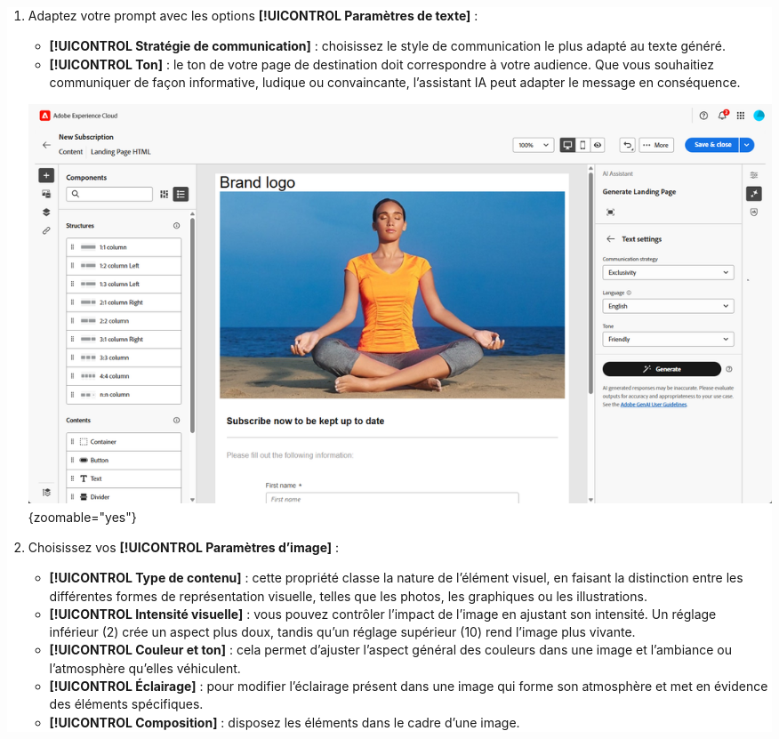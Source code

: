 1. Adaptez votre prompt avec les options **[!UICONTROL Paramètres de texte]** :

   * **[!UICONTROL Stratégie de communication]** : choisissez le style de communication le plus adapté au texte généré.
   * **[!UICONTROL Ton]** : le ton de votre page de destination doit correspondre à votre audience. Que vous souhaitiez communiquer de façon informative, ludique ou convaincante, l’assistant IA peut adapter le message en conséquence.

   ![Capture d’écran affichant les options de paramètres de texte.](assets/lp_full_gen_3.png){zoomable="yes"}

1. Choisissez vos **[!UICONTROL Paramètres d’image]** :

   * **[!UICONTROL Type de contenu]** : cette propriété classe la nature de l’élément visuel, en faisant la distinction entre les différentes formes de représentation visuelle, telles que les photos, les graphiques ou les illustrations.
   * **[!UICONTROL Intensité visuelle]** : vous pouvez contrôler l’impact de l’image en ajustant son intensité. Un réglage inférieur (2) crée un aspect plus doux, tandis qu’un réglage supérieur (10) rend l’image plus vivante.
   * **[!UICONTROL Couleur et ton]** : cela permet d’ajuster l’aspect général des couleurs dans une image et l’ambiance ou l’atmosphère qu’elles véhiculent.
   * **[!UICONTROL Éclairage]** : pour modifier l’éclairage présent dans une image qui forme son atmosphère et met en évidence des éléments spécifiques.
   * **[!UICONTROL Composition]** : disposez les éléments dans le cadre d’une image.
